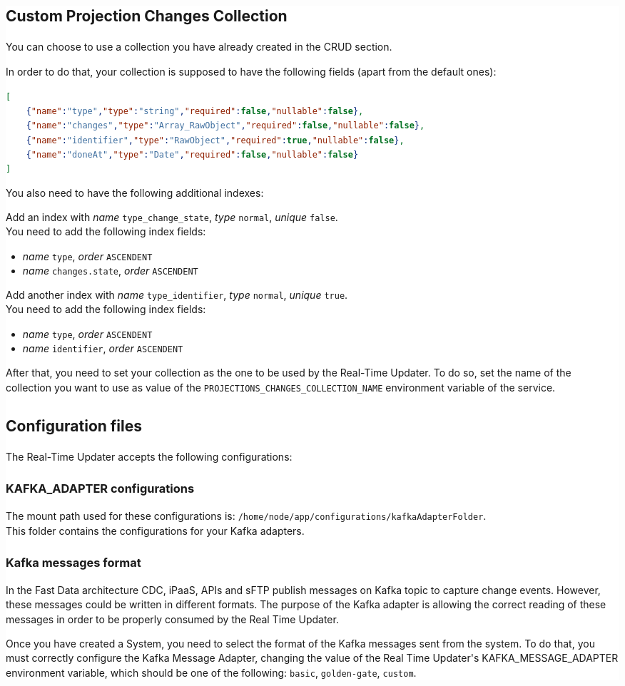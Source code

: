 ## Custom Projection Changes Collection

You can choose to use a collection you have already created in the CRUD section.  

In order to do that, your collection is supposed to have the following fields (apart from the default ones):

```json
[
    {"name":"type","type":"string","required":false,"nullable":false},
    {"name":"changes","type":"Array_RawObject","required":false,"nullable":false},
    {"name":"identifier","type":"RawObject","required":true,"nullable":false},
    {"name":"doneAt","type":"Date","required":false,"nullable":false}
]
```

You also need to have the following additional indexes:

Add an index with *name* `type_change_state`, *type* `normal`, *unique* `false`.  
You need to add the following index fields:

- *name* `type`, *order* `ASCENDENT`
- *name* `changes.state`, *order* `ASCENDENT`

Add another index with *name* `type_identifier`, *type* `normal`, *unique* `true`.  
You need to add the following index fields:

- *name* `type`, *order* `ASCENDENT`
- *name* `identifier`, *order* `ASCENDENT`

After that, you need to set your collection as the one to be used by the Real-Time Updater. To do so, set the name of the collection you want to use as value of the `PROJECTIONS_CHANGES_COLLECTION_NAME` environment variable of the service.

## Configuration files

The Real-Time Updater accepts the following configurations:

### KAFKA_ADAPTER configurations

The mount path used for these configurations is: `/home/node/app/configurations/kafkaAdapterFolder`.  
This folder contains the configurations for your Kafka adapters.

### Kafka messages format

In the Fast Data architecture CDC, iPaaS, APIs and sFTP publish messages on Kafka topic to capture change events. However, these messages could be written in different formats.
The purpose of the Kafka adapter is allowing the correct reading of these messages in order to be properly consumed by the Real Time Updater.

Once you have created a System, you need to select the format of the Kafka messages sent from the system.
To do that, you must correctly configure the Kafka Message Adapter, changing the value of the Real Time Updater's KAFKA_MESSAGE_ADAPTER environment variable, which should be one of the following: `basic`, `golden-gate`, `custom`.
